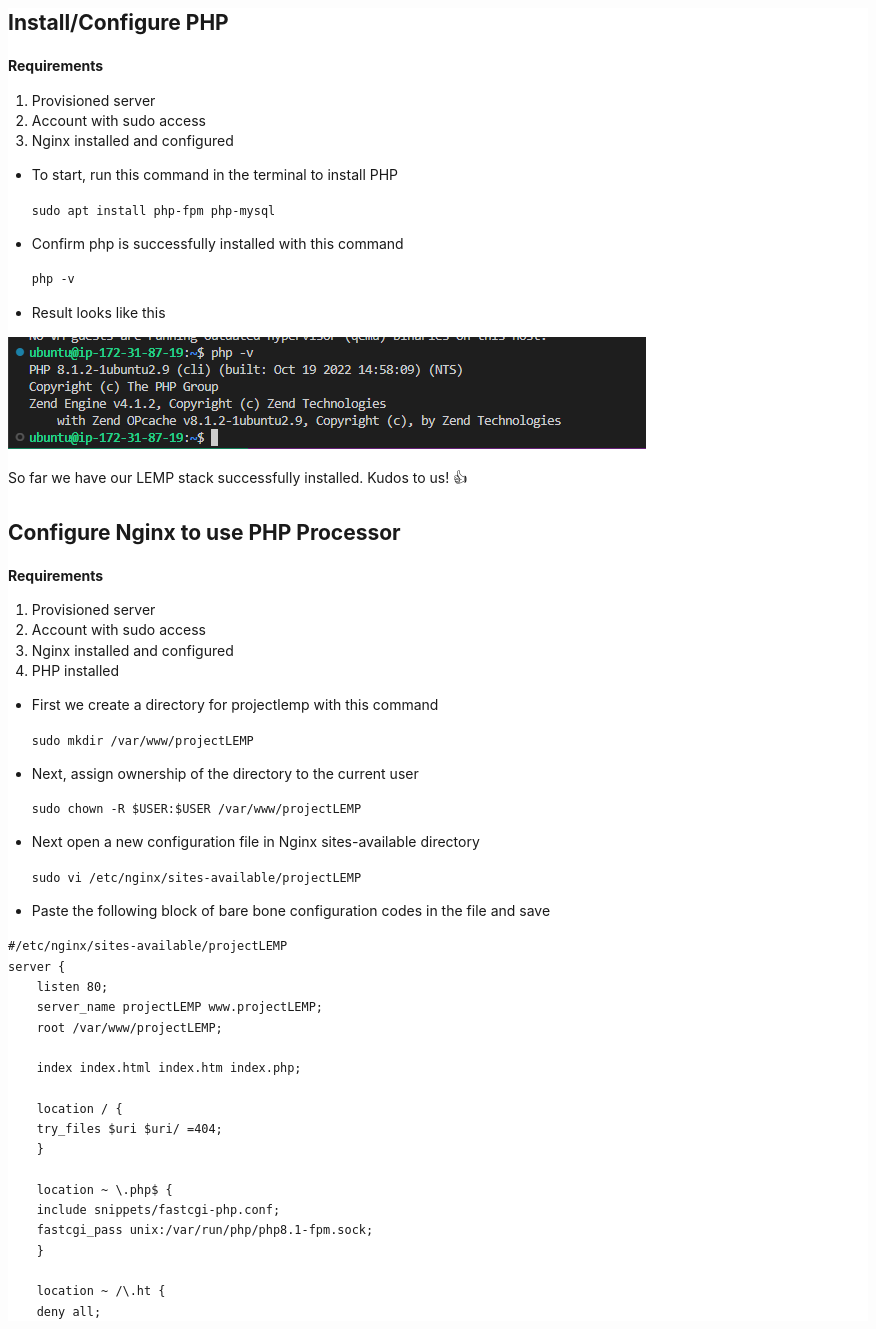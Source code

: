 
## Install/Configure PHP
**Requirements**
1. Provisioned server
2. Account with sudo access
3. Nginx installed and configured

- To start, run this command in the terminal to install PHP

    `sudo apt install php-fpm php-mysql`

- Confirm php is successfully installed with this command 

    `php -v`

- Result looks like this

![PHP installed](images/10.PHP.png)


So far we have our LEMP stack successfully installed. Kudos to us! :thumbsup:

## Configure Nginx to use PHP Processor
**Requirements**
1. Provisioned server
2. Account with sudo access
3. Nginx installed and configured
4. PHP installed

- First we create a directory for projectlemp with this command

    `sudo mkdir /var/www/projectLEMP`

- Next, assign ownership of the directory to the current user

    `sudo chown -R $USER:$USER /var/www/projectLEMP`

- Next  open a new configuration file in Nginx sites-available directory 

    `sudo vi /etc/nginx/sites-available/projectLEMP`

- Paste the following block of bare bone configuration codes in the file and save

```
#/etc/nginx/sites-available/projectLEMP
server {
	listen 80;
	server_name projectLEMP www.projectLEMP;
	root /var/www/projectLEMP;

	index index.html index.htm index.php;
	
	location / {
	try_files $uri $uri/ =404;
	}

	location ~ \.php$ {
	include snippets/fastcgi-php.conf;
	fastcgi_pass unix:/var/run/php/php8.1-fpm.sock;
	}
	
	location ~ /\.ht {
	deny all;
```